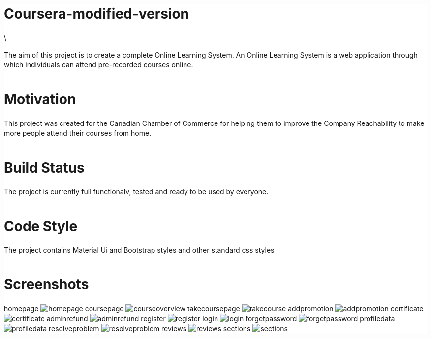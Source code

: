 # Coursera-modified-version
\

The aim of this project is to create a complete Online Learning System. An Online
Learning System is a web application through which individuals can attend pre-recorded
courses online. 

# Motivation

This project was created for the Canadian Chamber of Commerce for helping them to improve
the Company Reachability to make more people attend their courses from home.

# Build Status

The project is currently full functionalv, tested and ready to be used by everyone.

# Code Style

The project contains Material Ui and Bootstrap styles and other standard css styles

# Screenshots

homepage
![homepage](https://user-images.githubusercontent.com/89010416/210190019-eee65b00-6481-4334-aabc-33de7015b66a.jpeg)
coursepage
![courseoverview](https://user-images.githubusercontent.com/89010416/210190017-08a46321-f109-43b6-ba92-e84ebfcde639.jpeg)
takecoursepage
![takecourse](https://user-images.githubusercontent.com/89010416/210190031-8d238912-573b-4a8f-a382-c29252e479f9.jpeg)
addpromotion
![addpromotion](https://user-images.githubusercontent.com/89010416/210190009-80477101-6ea7-4324-85bb-2931ad60d534.jpeg)
certificate
![certificate](https://user-images.githubusercontent.com/89010416/210190015-f6dfa0d7-c9e9-4d87-9ef7-7116ffd8011b.jpeg)
adminrefund
![adminrefund](https://user-images.githubusercontent.com/89010416/210190012-24317de2-ed34-4925-a16d-a2ce41f4df73.jpeg)
register
![register](https://user-images.githubusercontent.com/89010416/210190025-73c72136-cad9-4842-9a79-dd33f3c5dbc8.jpeg)
login
![login](https://user-images.githubusercontent.com/89010416/210190021-0f0242d6-9de7-4bc4-9a0d-fa5e6b3b2da1.jpeg)
forgetpassword
![forgetpassword](https://user-images.githubusercontent.com/89010416/210190018-3389bea1-0110-42cf-b934-86c1917a0958.jpeg)
profiledata
![profiledata](https://user-images.githubusercontent.com/89010416/210190023-171598f5-c50b-4aa6-8696-02f689cf041e.jpeg)
resolveproblem
![resolveproblem](https://user-images.githubusercontent.com/89010416/210190027-c8330bbb-5f61-4459-a5ea-9519f3f2babb.jpeg)
reviews
![reviews](https://user-images.githubusercontent.com/89010416/210190028-173eb31f-c675-4a3b-b3db-114cdbba5f21.jpeg)
sections
![sections](https://user-images.githubusercontent.com/89010416/210190029-ae40d094-3776-4119-ac1b-7ddc2d7559af.jpeg)
